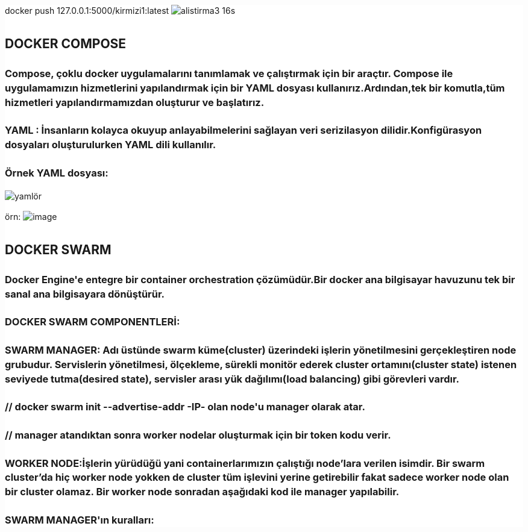 docker push 127.0.0.1:5000/kirmizi1:latest
![alistirma3 16s](https://user-images.githubusercontent.com/81867200/182514338-c8086547-2f81-44af-b0a5-5e89d4521cf2.png)


## DOCKER COMPOSE
### Compose, çoklu docker uygulamalarını tanımlamak ve çalıştırmak için bir araçtır. Compose ile uygulamamızın hizmetlerini yapılandırmak için bir YAML dosyası kullanırız.Ardından,tek bir komutla,tüm hizmetleri yapılandırmamızdan oluşturur ve başlatırız.

### YAML : İnsanların kolayca okuyup anlayabilmelerini sağlayan veri serizilasyon dilidir.Konfigürasyon dosyaları oluşturulurken YAML dili kullanılır.

### Örnek YAML dosyası:
![yamlör](https://user-images.githubusercontent.com/81867200/182647276-a9fc71b6-2c84-4b0a-8f30-cbd5361568cf.png)


örn:
![image](https://user-images.githubusercontent.com/81867200/183105081-05cd7b30-1d05-44c9-8703-778d156a492a.png)


## DOCKER SWARM
### Docker Engine'e entegre bir container orchestration çözümüdür.Bir docker ana bilgisayar havuzunu tek bir sanal ana bilgisayara dönüştürür.

### DOCKER SWARM COMPONENTLERİ:
### SWARM MANAGER: Adı üstünde swarm küme(cluster) üzerindeki işlerin yönetilmesini gerçekleştiren node grubudur. Servislerin yönetilmesi, ölçekleme, sürekli monitör ederek cluster ortamını(cluster state) istenen seviyede tutma(desired state), servisler arası yük dağılımı(load balancing) gibi görevleri vardır.
### // docker swarm init --advertise-addr -IP-     olan node'u manager olarak atar.
### // manager atandıktan sonra worker nodelar oluşturmak için bir token kodu verir.


### WORKER NODE:İşlerin yürüdüğü yani containerlarımızın çalıştığı node’lara verilen isimdir. Bir swarm cluster’da hiç worker node yokken de cluster tüm işlevini yerine getirebilir fakat sadece worker node olan bir cluster olamaz. Bir worker node sonradan aşağıdaki kod ile manager yapılabilir.
### SWARM MANAGER'ın kuralları:
